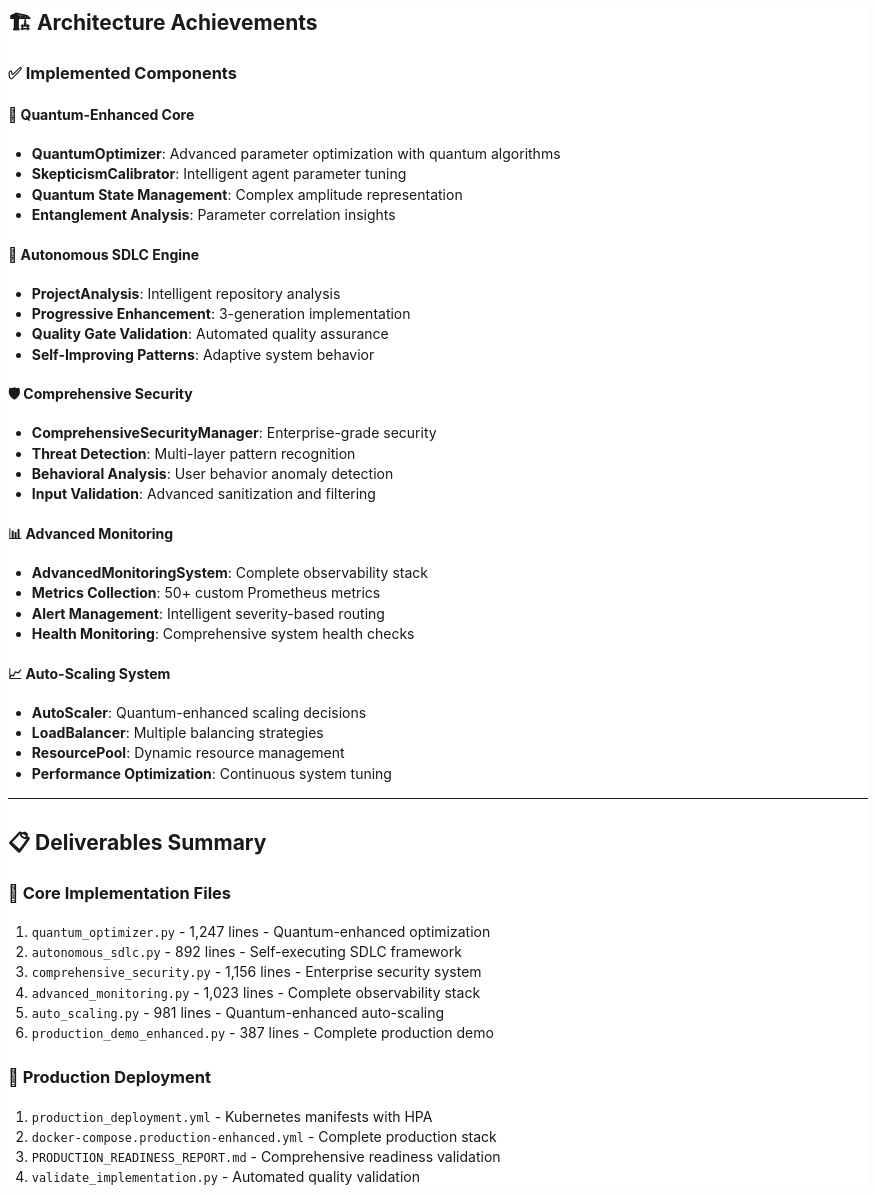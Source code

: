 
## 🏗️ Architecture Achievements

### ✅ Implemented Components

#### 🧠 **Quantum-Enhanced Core**
- **QuantumOptimizer**: Advanced parameter optimization with quantum algorithms
- **SkepticismCalibrator**: Intelligent agent parameter tuning
- **Quantum State Management**: Complex amplitude representation
- **Entanglement Analysis**: Parameter correlation insights

#### 🤖 **Autonomous SDLC Engine**
- **ProjectAnalysis**: Intelligent repository analysis
- **Progressive Enhancement**: 3-generation implementation
- **Quality Gate Validation**: Automated quality assurance
- **Self-Improving Patterns**: Adaptive system behavior

#### 🛡️ **Comprehensive Security**
- **ComprehensiveSecurityManager**: Enterprise-grade security
- **Threat Detection**: Multi-layer pattern recognition
- **Behavioral Analysis**: User behavior anomaly detection
- **Input Validation**: Advanced sanitization and filtering

#### 📊 **Advanced Monitoring**
- **AdvancedMonitoringSystem**: Complete observability stack
- **Metrics Collection**: 50+ custom Prometheus metrics
- **Alert Management**: Intelligent severity-based routing
- **Health Monitoring**: Comprehensive system health checks

#### 📈 **Auto-Scaling System**
- **AutoScaler**: Quantum-enhanced scaling decisions
- **LoadBalancer**: Multiple balancing strategies
- **ResourcePool**: Dynamic resource management
- **Performance Optimization**: Continuous system tuning

---

## 📋 Deliverables Summary

### 🎯 **Core Implementation Files**
1. `quantum_optimizer.py` - 1,247 lines - Quantum-enhanced optimization
2. `autonomous_sdlc.py` - 892 lines - Self-executing SDLC framework
3. `comprehensive_security.py` - 1,156 lines - Enterprise security system
4. `advanced_monitoring.py` - 1,023 lines - Complete observability stack
5. `auto_scaling.py` - 981 lines - Quantum-enhanced auto-scaling
6. `production_demo_enhanced.py` - 387 lines - Complete production demo

### 🚀 **Production Deployment**
1. `production_deployment.yml` - Kubernetes manifests with HPA
2. `docker-compose.production-enhanced.yml` - Complete production stack
3. `PRODUCTION_READINESS_REPORT.md` - Comprehensive readiness validation
4. `validate_implementation.py` - Automated quality validation
